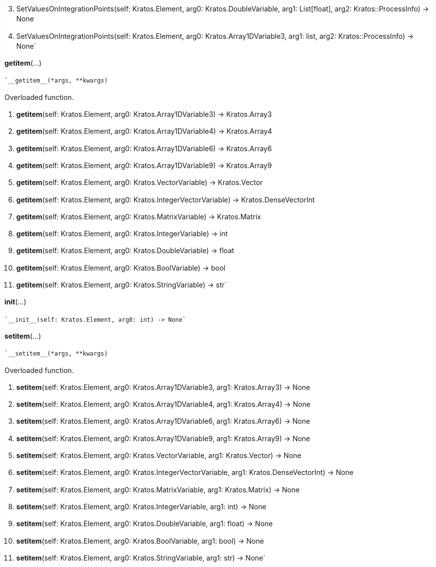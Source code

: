 3. SetValuesOnIntegrationPoints(self: Kratos.Element, arg0: Kratos.DoubleVariable, arg1: List[float], arg2: Kratos::ProcessInfo) -> None  
  
4. SetValuesOnIntegrationPoints(self: Kratos.Element, arg0: Kratos.Array1DVariable3, arg1: list, arg2: Kratos::ProcessInfo) -> None`

**__getitem__**(...)

    `__getitem__(*args, **kwargs)  
Overloaded  function.  
  
1. __getitem__(self: Kratos.Element, arg0: Kratos.Array1DVariable3) -> Kratos.Array3  
  
2. __getitem__(self: Kratos.Element, arg0: Kratos.Array1DVariable4) -> Kratos.Array4  
  
3. __getitem__(self: Kratos.Element, arg0: Kratos.Array1DVariable6) -> Kratos.Array6  
  
4. __getitem__(self: Kratos.Element, arg0: Kratos.Array1DVariable9) -> Kratos.Array9  
  
5. __getitem__(self: Kratos.Element, arg0: Kratos.VectorVariable) -> Kratos.Vector  
  
6. __getitem__(self: Kratos.Element, arg0: Kratos.IntegerVectorVariable) -> Kratos.DenseVectorInt  
  
7. __getitem__(self: Kratos.Element, arg0: Kratos.MatrixVariable) -> Kratos.Matrix  
  
8. __getitem__(self: Kratos.Element, arg0: Kratos.IntegerVariable) -> int  
  
9. __getitem__(self: Kratos.Element, arg0: Kratos.DoubleVariable) -> float  
  
10. __getitem__(self: Kratos.Element, arg0: Kratos.BoolVariable) -> bool  
  
11. __getitem__(self: Kratos.Element, arg0: Kratos.StringVariable) -> str`

**__init__**(...)

    `__init__(self: Kratos.Element, arg0: int) -> None`

**__setitem__**(...)

    `__setitem__(*args, **kwargs)  
Overloaded  function.  
  
1. __setitem__(self: Kratos.Element, arg0: Kratos.Array1DVariable3, arg1: Kratos.Array3) -> None  
  
2. __setitem__(self: Kratos.Element, arg0: Kratos.Array1DVariable4, arg1: Kratos.Array4) -> None  
  
3. __setitem__(self: Kratos.Element, arg0: Kratos.Array1DVariable6, arg1: Kratos.Array6) -> None  
  
4. __setitem__(self: Kratos.Element, arg0: Kratos.Array1DVariable9, arg1: Kratos.Array9) -> None  
  
5. __setitem__(self: Kratos.Element, arg0: Kratos.VectorVariable, arg1: Kratos.Vector) -> None  
  
6. __setitem__(self: Kratos.Element, arg0: Kratos.IntegerVectorVariable, arg1: Kratos.DenseVectorInt) -> None  
  
7. __setitem__(self: Kratos.Element, arg0: Kratos.MatrixVariable, arg1: Kratos.Matrix) -> None  
  
8. __setitem__(self: Kratos.Element, arg0: Kratos.IntegerVariable, arg1: int) -> None  
  
9. __setitem__(self: Kratos.Element, arg0: Kratos.DoubleVariable, arg1: float) -> None  
  
10. __setitem__(self: Kratos.Element, arg0: Kratos.BoolVariable, arg1: bool) -> None  
  
11. __setitem__(self: Kratos.Element, arg0: Kratos.StringVariable, arg1: str) -> None`
